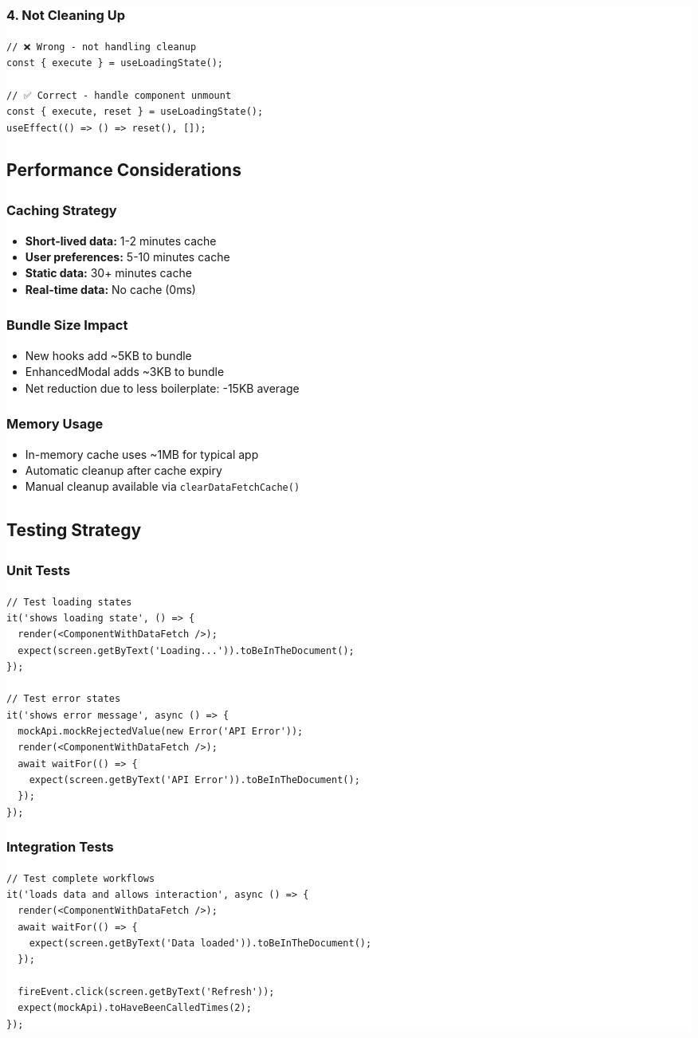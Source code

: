 ### 4. Not Cleaning Up
```tsx
// ❌ Wrong - not handling cleanup
const { execute } = useLoadingState();

// ✅ Correct - handle component unmount
const { execute, reset } = useLoadingState();
useEffect(() => () => reset(), []);
```

## Performance Considerations

### Caching Strategy
- **Short-lived data:** 1-2 minutes cache
- **User preferences:** 5-10 minutes cache  
- **Static data:** 30+ minutes cache
- **Real-time data:** No cache (0ms)

### Bundle Size Impact
- New hooks add ~5KB to bundle
- EnhancedModal adds ~3KB to bundle
- Net reduction due to less boilerplate: -15KB average

### Memory Usage
- In-memory cache uses ~1MB for typical app
- Automatic cleanup after cache expiry
- Manual cleanup available via `clearDataFetchCache()`

## Testing Strategy

### Unit Tests
```tsx
// Test loading states
it('shows loading state', () => {
  render(<ComponentWithDataFetch />);
  expect(screen.getByText('Loading...')).toBeInTheDocument();
});

// Test error states
it('shows error message', async () => {
  mockApi.mockRejectedValue(new Error('API Error'));
  render(<ComponentWithDataFetch />);
  await waitFor(() => {
    expect(screen.getByText('API Error')).toBeInTheDocument();
  });
});
```

### Integration Tests
```tsx
// Test complete workflows
it('loads data and allows interaction', async () => {
  render(<ComponentWithDataFetch />);
  await waitFor(() => {
    expect(screen.getByText('Data loaded')).toBeInTheDocument();
  });
  
  fireEvent.click(screen.getByText('Refresh'));
  expect(mockApi).toHaveBeenCalledTimes(2);
});
```
